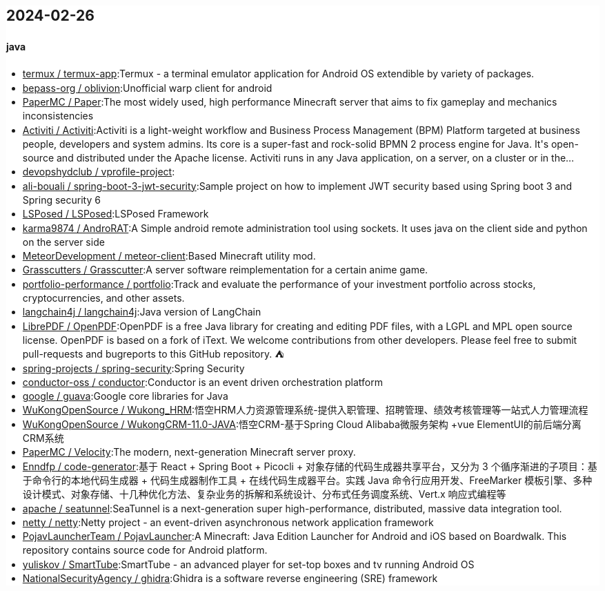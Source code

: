 ## 2024-02-26

#### java
* [termux / termux-app](https://github.com/termux/termux-app):Termux - a terminal emulator application for Android OS extendible by variety of packages.
* [bepass-org / oblivion](https://github.com/bepass-org/oblivion):Unofficial warp client for android
* [PaperMC / Paper](https://github.com/PaperMC/Paper):The most widely used, high performance Minecraft server that aims to fix gameplay and mechanics inconsistencies
* [Activiti / Activiti](https://github.com/Activiti/Activiti):Activiti is a light-weight workflow and Business Process Management (BPM) Platform targeted at business people, developers and system admins. Its core is a super-fast and rock-solid BPMN 2 process engine for Java. It's open-source and distributed under the Apache license. Activiti runs in any Java application, on a server, on a cluster or in the…
* [devopshydclub / vprofile-project](https://github.com/devopshydclub/vprofile-project):
* [ali-bouali / spring-boot-3-jwt-security](https://github.com/ali-bouali/spring-boot-3-jwt-security):Sample project on how to implement JWT security based using Spring boot 3 and Spring security 6
* [LSPosed / LSPosed](https://github.com/LSPosed/LSPosed):LSPosed Framework
* [karma9874 / AndroRAT](https://github.com/karma9874/AndroRAT):A Simple android remote administration tool using sockets. It uses java on the client side and python on the server side
* [MeteorDevelopment / meteor-client](https://github.com/MeteorDevelopment/meteor-client):Based Minecraft utility mod.
* [Grasscutters / Grasscutter](https://github.com/Grasscutters/Grasscutter):A server software reimplementation for a certain anime game.
* [portfolio-performance / portfolio](https://github.com/portfolio-performance/portfolio):Track and evaluate the performance of your investment portfolio across stocks, cryptocurrencies, and other assets.
* [langchain4j / langchain4j](https://github.com/langchain4j/langchain4j):Java version of LangChain
* [LibrePDF / OpenPDF](https://github.com/LibrePDF/OpenPDF):OpenPDF is a free Java library for creating and editing PDF files, with a LGPL and MPL open source license. OpenPDF is based on a fork of iText. We welcome contributions from other developers. Please feel free to submit pull-requests and bugreports to this GitHub repository. ⛺
* [spring-projects / spring-security](https://github.com/spring-projects/spring-security):Spring Security
* [conductor-oss / conductor](https://github.com/conductor-oss/conductor):Conductor is an event driven orchestration platform
* [google / guava](https://github.com/google/guava):Google core libraries for Java
* [WuKongOpenSource / Wukong_HRM](https://github.com/WuKongOpenSource/Wukong_HRM):悟空HRM人力资源管理系统-提供入职管理、招聘管理、绩效考核管理等一站式人力管理流程
* [WuKongOpenSource / WukongCRM-11.0-JAVA](https://github.com/WuKongOpenSource/WukongCRM-11.0-JAVA):悟空CRM-基于Spring Cloud Alibaba微服务架构 +vue ElementUI的前后端分离CRM系统
* [PaperMC / Velocity](https://github.com/PaperMC/Velocity):The modern, next-generation Minecraft server proxy.
* [Enndfp / code-generator](https://github.com/Enndfp/code-generator):基于 React + Spring Boot + Picocli + 对象存储的代码生成器共享平台，又分为 3 个循序渐进的子项目：基于命令行的本地代码生成器 + 代码生成器制作工具 + 在线代码生成器平台。实践 Java 命令行应用开发、FreeMarker 模板引擎、多种设计模式、对象存储、十几种优化方法、复杂业务的拆解和系统设计、分布式任务调度系统、Vert.x 响应式编程等
* [apache / seatunnel](https://github.com/apache/seatunnel):SeaTunnel is a next-generation super high-performance, distributed, massive data integration tool.
* [netty / netty](https://github.com/netty/netty):Netty project - an event-driven asynchronous network application framework
* [PojavLauncherTeam / PojavLauncher](https://github.com/PojavLauncherTeam/PojavLauncher):A Minecraft: Java Edition Launcher for Android and iOS based on Boardwalk. This repository contains source code for Android platform.
* [yuliskov / SmartTube](https://github.com/yuliskov/SmartTube):SmartTube - an advanced player for set-top boxes and tv running Android OS
* [NationalSecurityAgency / ghidra](https://github.com/NationalSecurityAgency/ghidra):Ghidra is a software reverse engineering (SRE) framework
